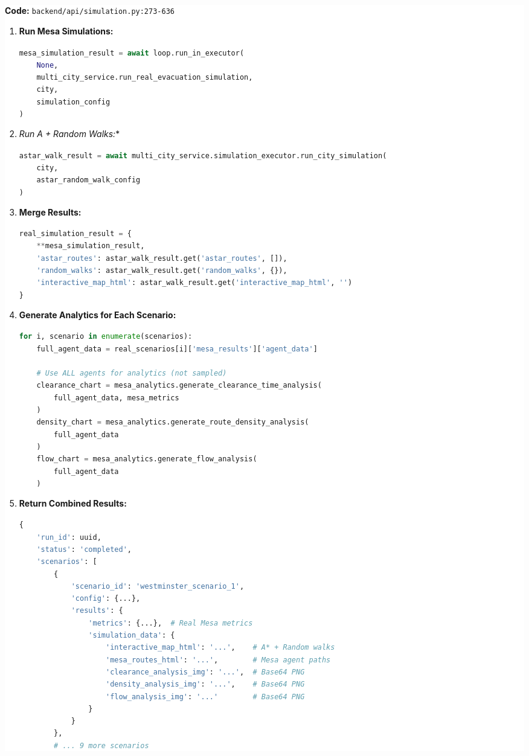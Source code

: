 **Code:** `backend/api/simulation.py:273-636`

1. **Run Mesa Simulations:**
   ```python
   mesa_simulation_result = await loop.run_in_executor(
       None,
       multi_city_service.run_real_evacuation_simulation,
       city,
       simulation_config
   )
   ```

2. **Run A* + Random Walks:**
   ```python
   astar_walk_result = await multi_city_service.simulation_executor.run_city_simulation(
       city,
       astar_random_walk_config
   )
   ```

3. **Merge Results:**
   ```python
   real_simulation_result = {
       **mesa_simulation_result,
       'astar_routes': astar_walk_result.get('astar_routes', []),
       'random_walks': astar_walk_result.get('random_walks', {}),
       'interactive_map_html': astar_walk_result.get('interactive_map_html', '')
   }
   ```

4. **Generate Analytics for Each Scenario:**
   ```python
   for i, scenario in enumerate(scenarios):
       full_agent_data = real_scenarios[i]['mesa_results']['agent_data']
       
       # Use ALL agents for analytics (not sampled)
       clearance_chart = mesa_analytics.generate_clearance_time_analysis(
           full_agent_data, mesa_metrics
       )
       density_chart = mesa_analytics.generate_route_density_analysis(
           full_agent_data
       )
       flow_chart = mesa_analytics.generate_flow_analysis(
           full_agent_data
       )
   ```

5. **Return Combined Results:**
   ```python
   {
       'run_id': uuid,
       'status': 'completed',
       'scenarios': [
           {
               'scenario_id': 'westminster_scenario_1',
               'config': {...},
               'results': {
                   'metrics': {...},  # Real Mesa metrics
                   'simulation_data': {
                       'interactive_map_html': '...',    # A* + Random walks
                       'mesa_routes_html': '...',        # Mesa agent paths
                       'clearance_analysis_img': '...',  # Base64 PNG
                       'density_analysis_img': '...',    # Base64 PNG
                       'flow_analysis_img': '...'        # Base64 PNG
                   }
               }
           },
           # ... 9 more scenarios
   ```